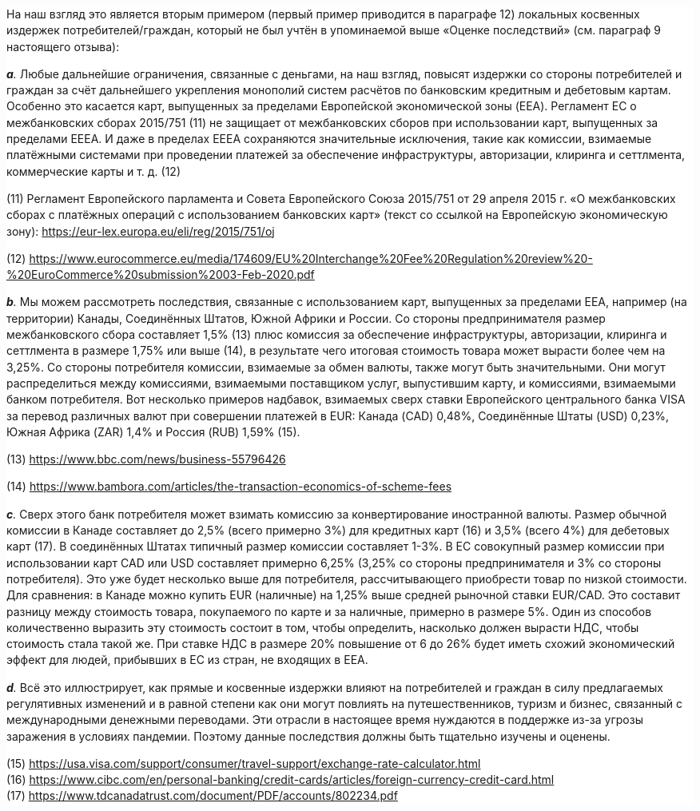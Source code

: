 На наш взгляд это является вторым примером (первый пример приводится в параграфе 12) локальных косвенных издержек потребителей/граждан, который не был учтён в упоминаемой выше «Оценке последствий» (см. параграф 9 настоящего отзыва):

  _**a**._ Любые дальнейшие ограничения, связанные с деньгами, на наш взгляд, повысят издержки со стороны потребителей и граждан за счёт дальнейшего укрепления монополий систем расчётов по банковским кредитным и дебетовым картам. Особенно это касается карт, выпущенных за пределами Европейской экономической зоны (EEA). Регламент ЕС о межбанковских сборах 2015/751 (11) не защищает от межбанковских сборов при использовании карт, выпущенных за пределами EEEA. И даже в пределах EEEA сохраняются значительные исключения, такие как комиссии, взимаемые платёжными системами при проведении платежей за обеспечение инфраструктуры, авторизации, клиринга и сеттлмента, коммерческие карты и т. д. (12)

(11) Регламент Европейского парламента и  Совета Европейского Союза 2015/751 от 29 апреля 2015 г. «О межбанковских сборах с платёжных операций с использованием банковских карт» (текст со ссылкой на Европейскую экономическую зону): https://eur-lex.europa.eu/eli/reg/2015/751/oj

(12) https://www.eurocommerce.eu/media/174609/EU%20Interchange%20Fee%20Regulation%20review%20-%20EuroCommerce%20submission%2003-Feb-2020.pdf

  _**b**._ Мы можем рассмотреть последствия, связанные с использованием карт, выпущенных за пределами EEA, например (на территории) Канады, Соединённых Штатов, Южной Африки и России. Со стороны предпринимателя размер межбанковского сбора составляет 1,5% (13) плюс комиссия за обеспечение инфраструктуры, авторизации, клиринга и сеттлмента в размере 1,75% или выше (14), в результате чего итоговая стоимость товара может вырасти более чем на 3,25%. Со стороны потребителя комиссии, взимаемые за обмен валюты, также могут быть значительными. Они могут распределиться между комиссиями, взимаемыми поставщиком услуг, выпустившим карту, и комиссиями, взимаемыми банком потребителя. Вот несколько примеров надбавок, взимаемых сверх ставки Европейского центрального банка VISA за перевод различных валют при совершении платежей в EUR: Канада (CAD) 0,48%, Соединённые Штаты (USD) 0,23%, Южная Африка (ZAR) 1,4% и Россия (RUB) 1,59% (15).

(13) https://www.bbc.com/news/business-55796426

(14) https://www.bambora.com/articles/the-transaction-economics-of-scheme-fees

  _**c**._ Сверх этого банк потребителя может взимать комиссию за конвертирование иностранной валюты. Размер обычной комиссии в Канаде составляет до 2,5% (всего примерно 3%) для кредитных карт (16) и 3,5% (всего 4%) для дебетовых карт (17). В соединённых Штатах типичный размер комиссии составляет 1-3%. В ЕС совокупный размер комиссии при использовании карт CAD или USD составляет примерно 6,25% (3,25% со стороны предпринимателя и 3% со стороны потребителя). Это уже будет несколько выше для потребителя, рассчитывающего приобрести товар по низкой стоимости. Для сравнения: в Канаде можно купить EUR (наличные) на 1,25% выше средней рыночной ставки EUR/CAD. Это составит разницу между стоимость товара, покупаемого по карте и за наличные, примерно в размере 5%. Один из способов количественно выразить эту стоимость состоит в том, чтобы определить, насколько должен вырасти НДС, чтобы стоимость стала такой же. При ставке НДС в размере 20% повышение от 6 до 26% будет иметь схожий экономический эффект для людей, прибывших в ЕС из стран, не входящих в EEA.

  _**d**._ Всё это иллюстрирует, как прямые и косвенные издержки влияют на потребителей и граждан в силу предлагаемых регулятивных изменений и в равной степени как они могут повлиять на путешественников, туризм и бизнес, связанный с международными денежными переводами. Эти отрасли в настоящее время нуждаются в поддержке из-за угрозы заражения в условиях пандемии. Поэтому данные последствия должны быть тщательно изучены и оценены.

(15) https://usa.visa.com/support/consumer/travel-support/exchange-rate-calculator.html  
(16) https://www.cibc.com/en/personal-banking/credit-cards/articles/foreign-currency-credit-card.html  
(17) https://www.tdcanadatrust.com/document/PDF/accounts/802234.pdf​
